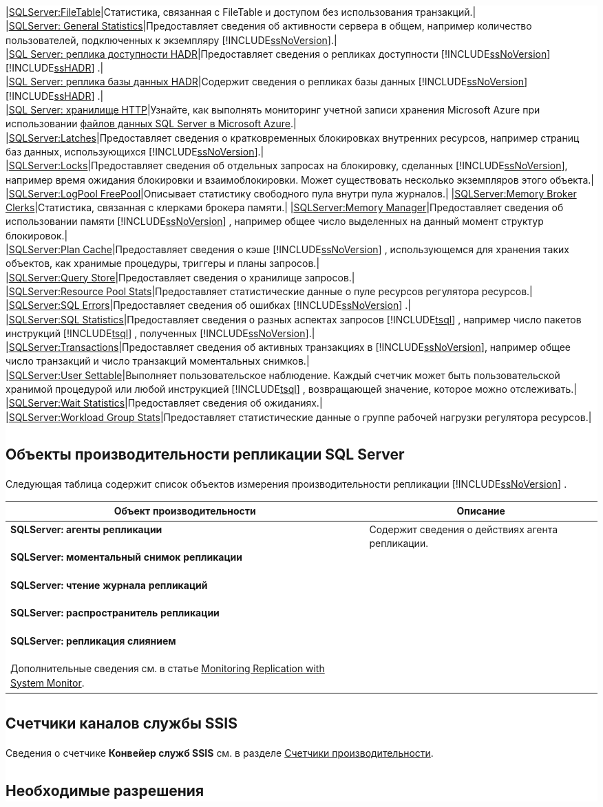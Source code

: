 |[SQLServer:FileTable](../../relational-databases/performance-monitor/sql-server-filetable-object.md)|Статистика, связанная с FileTable и доступом без использования транзакций.|  
|[SQLServer: General Statistics](../../relational-databases/performance-monitor/sql-server-general-statistics-object.md)|Предоставляет сведения об активности сервера в общем, например количество пользователей, подключенных к экземпляру [!INCLUDE[ssNoVersion](../../includes/ssnoversion-md.md)].|  
|[SQL Server: реплика доступности HADR](../../relational-databases/performance-monitor/sql-server-availability-replica.md)|Предоставляет сведения о репликах доступности [!INCLUDE[ssNoVersion](../../includes/ssnoversion-md.md)][!INCLUDE[ssHADR](../../includes/sshadr-md.md)] .|  
|[SQL Server: реплика базы данных HADR](../../relational-databases/performance-monitor/sql-server-database-replica.md)|Содержит сведения о репликах базы данных [!INCLUDE[ssNoVersion](../../includes/ssnoversion-md.md)][!INCLUDE[ssHADR](../../includes/sshadr-md.md)] .|  
|[SQL Server: хранилище HTTP](../../relational-databases/performance-monitor/sql-server-http-storage-object.md)|Узнайте, как выполнять мониторинг учетной записи хранения Microsoft Azure при использовании [файлов данных SQL Server в Microsoft Azure](../../relational-databases/databases/sql-server-data-files-in-microsoft-azure.md).|  
|[SQLServer:Latches](../../relational-databases/performance-monitor/sql-server-latches-object.md)|Предоставляет сведения о кратковременных блокировках внутренних ресурсов, например страниц баз данных, использующихся [!INCLUDE[ssNoVersion](../../includes/ssnoversion-md.md)].|  
|[SQLServer:Locks](../../relational-databases/performance-monitor/sql-server-locks-object.md)|Предоставляет сведения об отдельных запросах на блокировку, сделанных [!INCLUDE[ssNoVersion](../../includes/ssnoversion-md.md)], например время ожидания блокировки и взаимоблокировки. Может существовать несколько экземпляров этого объекта.|  
|[SQLServer:LogPool FreePool](../../relational-databases/performance-monitor/sql-server-logpool-freepool-object.md)|Описывает статистику свободного пула внутри пула журналов.|
|[SQLServer:Memory Broker Clerks](../../relational-databases/performance-monitor/sql-server-memory-broker-clerks-object.md)|Статистика, связанная с клерками брокера памяти.|
|[SQLServer:Memory Manager](../../relational-databases/performance-monitor/sql-server-memory-manager-object.md)|Предоставляет сведения об использовании памяти [!INCLUDE[ssNoVersion](../../includes/ssnoversion-md.md)] , например общее число выделенных на данный момент структур блокировок.|  
|[SQLServer:Plan Cache](../../relational-databases/performance-monitor/sql-server-plan-cache-object.md)|Предоставляет сведения о кэше [!INCLUDE[ssNoVersion](../../includes/ssnoversion-md.md)] , использующемся для хранения таких объектов, как хранимые процедуры, триггеры и планы запросов.|  
|[SQLServer:Query Store](../../relational-databases/performance-monitor/sql-server-query-store-object.md)|Предоставляет сведения о хранилище запросов.|  
|[SQLServer:Resource Pool Stats](../../relational-databases/performance-monitor/sql-server-resource-pool-stats-object.md)|Предоставляет статистические данные о пуле ресурсов регулятора ресурсов.|  
|[SQLServer:SQL Errors](../../relational-databases/performance-monitor/sql-server-sql-errors-object.md)|Предоставляет сведения об ошибках [!INCLUDE[ssNoVersion](../../includes/ssnoversion-md.md)] .|  
|[SQLServer:SQL Statistics](../../relational-databases/performance-monitor/sql-server-sql-statistics-object.md)|Предоставляет сведения о разных аспектах запросов [!INCLUDE[tsql](../../includes/tsql-md.md)] , например число пакетов инструкций [!INCLUDE[tsql](../../includes/tsql-md.md)] , полученных [!INCLUDE[ssNoVersion](../../includes/ssnoversion-md.md)].|  
|[SQLServer:Transactions](../../relational-databases/performance-monitor/sql-server-transactions-object.md)|Предоставляет сведения об активных транзакциях в [!INCLUDE[ssNoVersion](../../includes/ssnoversion-md.md)], например общее число транзакций и число транзакций моментальных снимков.|  
|[SQLServer:User Settable](../../relational-databases/performance-monitor/sql-server-user-settable-object.md)|Выполняет пользовательское наблюдение. Каждый счетчик может быть пользовательской хранимой процедурой или любой инструкцией [!INCLUDE[tsql](../../includes/tsql-md.md)] , возвращающей значение, которое можно отслеживать.|  
|[SQLServer:Wait Statistics](../../relational-databases/performance-monitor/sql-server-wait-statistics-object.md)|Предоставляет сведения об ожиданиях.|  
|[SQLServer:Workload Group Stats](../../relational-databases/performance-monitor/sql-server-workload-group-stats-object.md)|Предоставляет статистические данные о группе рабочей нагрузки регулятора ресурсов.|  
  
##  <a name="SQLServerReplicationPOs"></a> Объекты производительности репликации SQL Server  
 Следующая таблица содержит список объектов измерения производительности репликации [!INCLUDE[ssNoVersion](../../includes/ssnoversion-md.md)] .  
  
|Объект производительности|Описание|  
|------------------------|-----------------|  
|**SQLServer: агенты репликации**<br /><br /> **SQLServer: моментальный снимок репликации**<br /><br /> **SQLServer: чтение журнала репликаций**<br /><br /> **SQLServer: распространитель репликации**<br /><br /> **SQLServer: репликация слиянием**<br /><br /> Дополнительные сведения см. в статье [Monitoring Replication with System Monitor](../../relational-databases/replication/monitor/monitoring-replication-with-system-monitor.md).|Содержит сведения о действиях агента репликации.|  
  
##  <a name="SsisPipelineCounters"></a> Счетчики каналов службы SSIS  
 Сведения о счетчике **Конвейер служб SSIS** см. в разделе [Счетчики производительности](../../integration-services/performance/performance-counters.md).  
  
##  <a name="RequiredPermissions"></a> Необходимые разрешения  